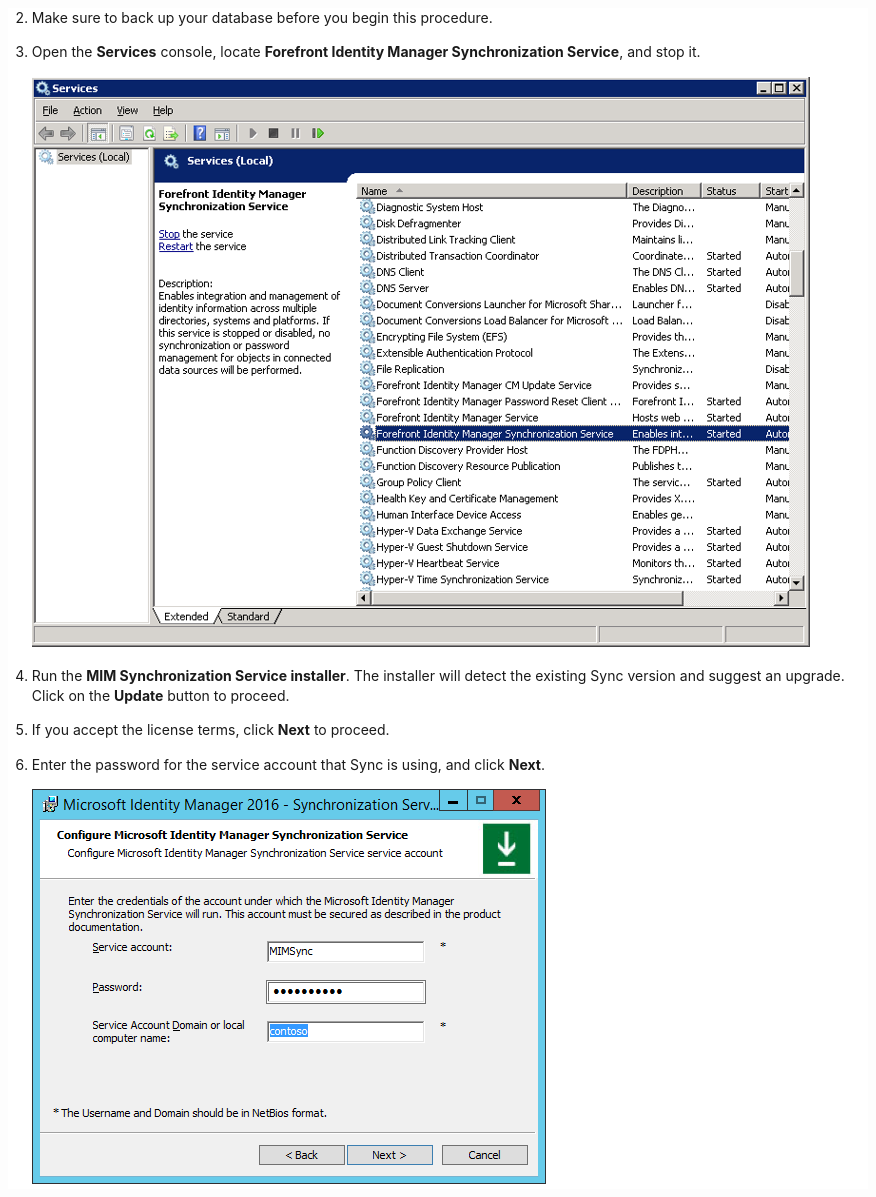 2.  Make sure to back up your database before you begin this procedure.

3.  Open the **Services** console, locate **Forefront Identity Manager Synchronization Service**, and stop it.

    ![](./Image/MIM_UpgFIM1.PNG)

4.  Run the **MIM Synchronization Service installer**. The installer will detect the existing Sync version and suggest an upgrade. Click on the **Update** button to proceed.

5.  If you accept the license terms, click **Next** to proceed.

6.  Enter the password for the service account that Sync is using, and click **Next**.

    ![](./Image/MIM_UpgFIM3.png)
